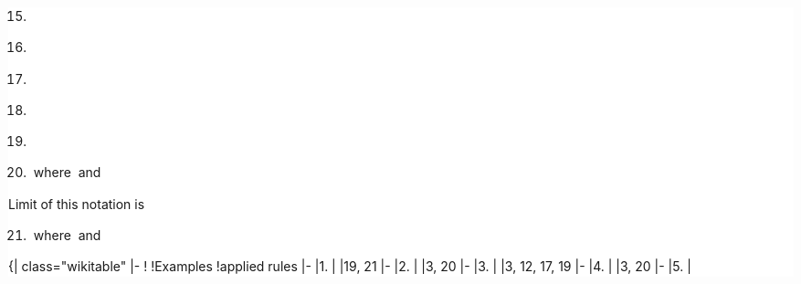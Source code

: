 15) <math>\\alpha=M^{\\beta}\\times\\gamma \\wedge \\gamma<M \\wedge \\text{cof} (\\gamma)\\geq\\omega \\Rightarrow \\text{cof} (\\alpha)= \\text{cof}(\\gamma)\\wedge\\alpha[\\eta]=M^{\\beta}\\times(\\gamma[\\eta])</math>

16) <math>\\alpha=M^{\\beta+1}\\times(\\gamma+1) \\wedge \\gamma<M \\Rightarrow \\text{cof} (\\alpha)=M \\wedge\\alpha[\\eta]=M^{\\beta+1}\\times\\gamma+M^\\beta\\times\\eta</math>

17) <math>\\alpha=M^\\beta\\times(\\gamma+1) \\wedge \\gamma<M \\wedge\\text{cof}(\\beta)\\geq\\omega \\Rightarrow \\text{cof}(\\alpha)= \\text{cof}(\\beta) \\wedge \\alpha[\\eta]=M^\\beta\\times\\gamma+M^{\\beta[\\eta]}</math>


18) <math>\\alpha=\\chi(\\beta,\\gamma) \\wedge \\text{cof}(\\gamma)\\geq\\omega \\Rightarrow \\text{cof} (\\alpha)=\\text{cof}(\\gamma)\\wedge \\alpha[\\eta]=\\chi(\\beta,\\gamma[\\eta])</math>

19) <math>\\alpha=\\psi\_\\pi(\\beta) \\wedge \\pi>\\text{cof}(\\beta)\\geq\\omega \\Rightarrow \\text{cof} (\\alpha)= \\text{cof}(\\beta) \\wedge \\alpha[\\eta]=\\psi\_\\pi(\\beta[\\eta])</math>

20) <math>\\alpha=\\psi\_\\pi(\\beta) \\wedge \\text{cof}(\\beta)=\\mu\\geq\\pi \\Rightarrow \\text{cof} (\\alpha)=\\omega \\wedge \\alpha[n]=\\psi \_\\pi(\\beta[\\gamma[n]])</math> where  <math>\\gamma[0]=1</math> and  <math>\\gamma[k+1]=\\psi\_\\mu(\\beta[\\gamma[k]])</math>


Limit of this notation is <math>\\Lambda</math>

21) <math>\\alpha=\\Lambda \\Rightarrow \\text{cof}(\\alpha)=\\omega \\wedge \\alpha[n]=\\chi(\\beta[n],0)</math> where <math>\\beta[0]=0</math> and  <math>\\beta[k+1]=M^{\\beta[k]}</math>



{| class="wikitable"
|-
!
!Examples
!applied rules
|-
|1.
|<math>\\psi(\\Lambda)[3]=\\psi(\\chi(M^M,0))</math>
|19, 21
|-
|2.
|<math>\\psi(\\chi(M^M,0))[3]=\\psi(\\psi\_{\\chi(M^M,0)}(\\psi\_{\\chi(M^M,0)}(\\psi\_{\\chi(M^M,0)}(1))))</math>
|3, 20
|-
|3.
|<math>\\psi(\\psi\_{\\chi(M^M,0)}(0))[3]=\\psi(\\chi(M^{\\chi(M^{\\chi(M,0)},0)},0))</math>
|3, 12, 17, 19
|-
|4.
|<math>\\psi(\\chi(M,0))[3]=\\psi(\\psi\_{\\chi(M,0)}(\\psi\_{\\chi(M,0)}(\\psi\_{\\chi(M,0)}(1))))</math>
|3, 20
|-
|5.
|<math>\\psi(\\psi\_{\\chi(M,0)}(0))[3]=\\psi(\\chi(\\chi(\\chi(1,0),0),0))</math>